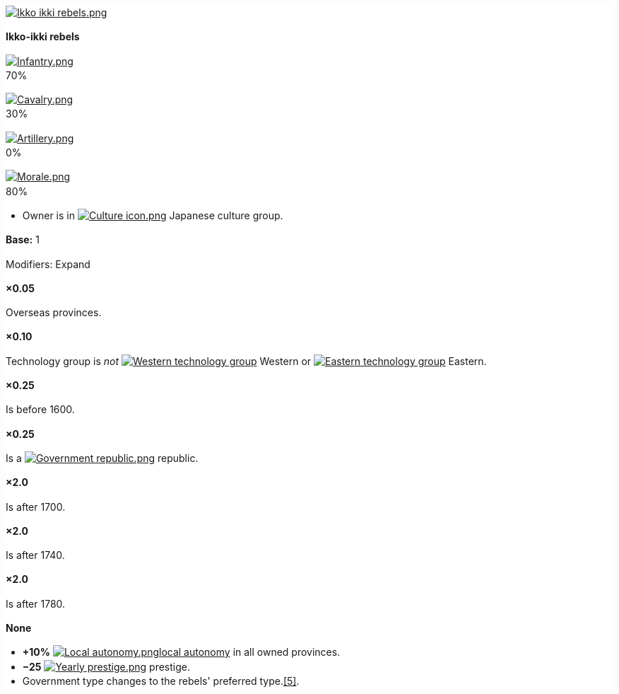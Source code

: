[![Ikko ikki rebels.png](/images/thumb/1/19/Ikko_ikki_rebels.png/64px-Ikko_ikki_rebels.png)](/File:Ikko_ikki_rebels.png)

**Ikko-ikki rebels**

[![Infantry.png](/images/thumb/9/9f/Infantry.png/28px-Infantry.png)](/Infantry "Infantry")  
70%

[![Cavalry.png](/images/thumb/1/15/Cavalry.png/28px-Cavalry.png)](/Cavalry "Cavalry")  
30%

[![Artillery.png](/images/thumb/d/d8/Artillery.png/24px-Artillery.png)](/Artillery "Artillery")  
0%

[![Morale.png](/images/thumb/8/88/Morale.png/28px-Morale.png)](/Morale "Morale")  
80%

*   Owner is in [![Culture icon.png](/images/thumb/2/29/Culture_icon.png/20px-Culture_icon.png)](/Culture "Culture") Japanese culture group.

**Base:** 1

Modifiers: Expand

**×0.05**

Overseas provinces.

**×0.10**

Technology group is _not_ [![Western technology group](/images/thumb/9/95/Western.png/20px-Western.png)](/Technology_group "Western technology group") Western or [![Eastern technology group](/images/thumb/6/6d/Eastern.png/20px-Eastern.png)](/Technology_group "Eastern technology group") Eastern.

**×0.25**

Is before 1600.

**×0.25**

Is a [![Government republic.png](/images/thumb/5/5d/Government_republic.png/20px-Government_republic.png)](/Republic "Republic") republic.

**×2.0**

Is after 1700.

**×2.0**

Is after 1740.

**×2.0**

Is after 1780.

**None**

*   **+10%** [![Local autonomy.png](/images/thumb/1/17/Local_autonomy.png/28px-Local_autonomy.png)](/Local_autonomy "Local autonomy")[local autonomy](/Local_autonomy "Local autonomy") in all owned provinces.
*   **−25** [![Yearly prestige.png](/images/thumb/f/f3/Yearly_prestige.png/28px-Yearly_prestige.png)](/Prestige "Prestige") prestige.
*   Government type changes to the rebels' preferred type.[\[5\]](#cite_note-5).
